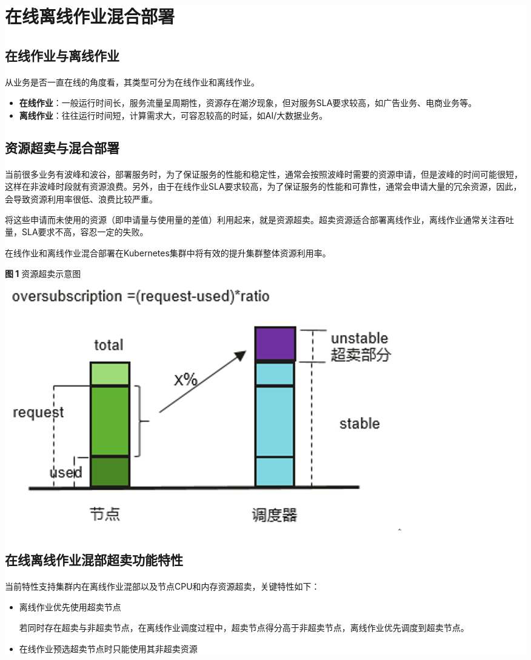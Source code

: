 # 在线离线作业混合部署<a name="cce_10_0384"></a>

## 在线作业与离线作业<a name="section37571116112019"></a>

从业务是否一直在线的角度看，其类型可分为在线作业和离线作业。

-   **在线作业**：一般运行时间长，服务流量呈周期性，资源存在潮汐现象，但对服务SLA要求较高，如广告业务、电商业务等。
-   **离线作业**：往往运行时间短，计算需求大，可容忍较高的时延，如AI/大数据业务。

## 资源超卖与混合部署<a name="section79851928172111"></a>

当前很多业务有波峰和波谷，部署服务时，为了保证服务的性能和稳定性，通常会按照波峰时需要的资源申请，但是波峰的时间可能很短，这样在非波峰时段就有资源浪费。另外，由于在线作业SLA要求较高，为了保证服务的性能和可靠性，通常会申请大量的冗余资源，因此，会导致资源利用率很低、浪费比较严重。

将这些申请而未使用的资源（即申请量与使用量的差值）利用起来，就是资源超卖。超卖资源适合部署离线作业，离线作业通常关注吞吐量，SLA要求不高，容忍一定的失败。

在线作业和离线作业混合部署在Kubernetes集群中将有效的提升集群整体资源利用率。

**图 1**  资源超卖示意图<a name="fig49992297287"></a>  
![](figures/资源超卖示意图.png "资源超卖示意图")

## 在线离线作业混部超卖功能特性<a name="section134433136240"></a>

当前特性支持集群内在离线作业混部以及节点CPU和内存资源超卖，关键特性如下：

-   离线作业优先使用超卖节点

    若同时存在超卖与非超卖节点，在离线作业调度过程中，超卖节点得分高于非超卖节点，离线作业优先调度到超卖节点。


-   在线作业预选超卖节点时只能使用其非超卖资源
